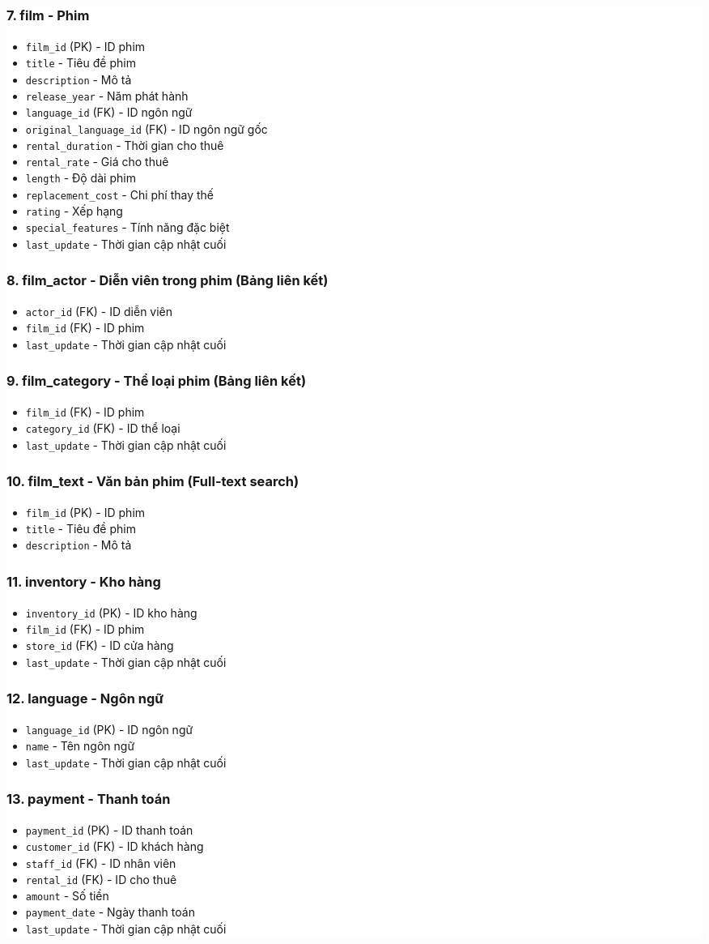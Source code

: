 ### 7. **film** - Phim
- `film_id` (PK) - ID phim
- `title` - Tiêu đề phim
- `description` - Mô tả
- `release_year` - Năm phát hành
- `language_id` (FK) - ID ngôn ngữ
- `original_language_id` (FK) - ID ngôn ngữ gốc
- `rental_duration` - Thời gian cho thuê
- `rental_rate` - Giá cho thuê
- `length` - Độ dài phim
- `replacement_cost` - Chi phí thay thế
- `rating` - Xếp hạng
- `special_features` - Tính năng đặc biệt
- `last_update` - Thời gian cập nhật cuối

### 8. **film_actor** - Diễn viên trong phim (Bảng liên kết)
- `actor_id` (FK) - ID diễn viên
- `film_id` (FK) - ID phim
- `last_update` - Thời gian cập nhật cuối

### 9. **film_category** - Thể loại phim (Bảng liên kết)
- `film_id` (FK) - ID phim
- `category_id` (FK) - ID thể loại
- `last_update` - Thời gian cập nhật cuối

### 10. **film_text** - Văn bản phim (Full-text search)
- `film_id` (PK) - ID phim
- `title` - Tiêu đề phim
- `description` - Mô tả

### 11. **inventory** - Kho hàng
- `inventory_id` (PK) - ID kho hàng
- `film_id` (FK) - ID phim
- `store_id` (FK) - ID cửa hàng
- `last_update` - Thời gian cập nhật cuối

### 12. **language** - Ngôn ngữ
- `language_id` (PK) - ID ngôn ngữ
- `name` - Tên ngôn ngữ
- `last_update` - Thời gian cập nhật cuối

### 13. **payment** - Thanh toán
- `payment_id` (PK) - ID thanh toán
- `customer_id` (FK) - ID khách hàng
- `staff_id` (FK) - ID nhân viên
- `rental_id` (FK) - ID cho thuê
- `amount` - Số tiền
- `payment_date` - Ngày thanh toán
- `last_update` - Thời gian cập nhật cuối
